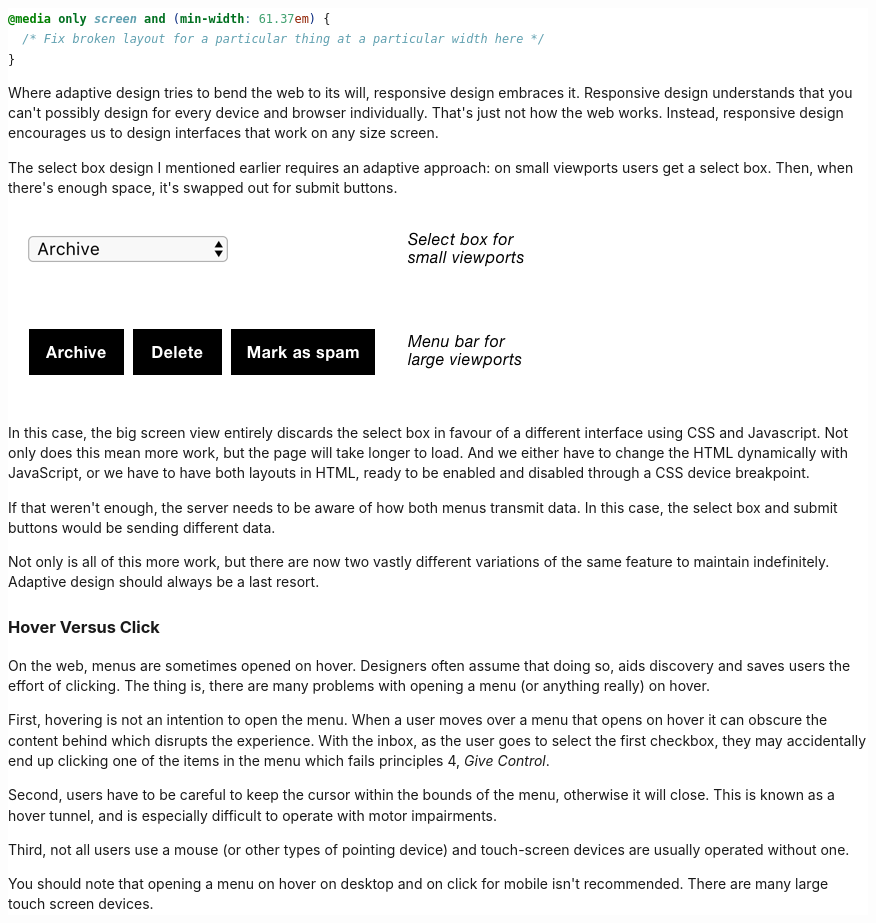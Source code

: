```CSS
@media only screen and (min-width: 61.37em) { 
  /* Fix broken layout for a particular thing at a particular width here */
}
```

Where adaptive design tries to bend the web to its will, responsive design embraces it. Responsive design understands that you can't possibly design for every device and browser individually. That's just not how the web works. Instead, responsive design encourages us to design interfaces that work on any size screen.

The select box design I mentioned earlier requires an adaptive approach: on small viewports users get a select box. Then, when there's enough space, it's swapped out for submit buttons.

![Adaptive select box](./images/05/adaptive-design.png)

In this case, the big screen view entirely discards the select box in favour of a different interface using CSS and Javascript. Not only does this mean more work, but the page will take longer to load. And we either have to change the HTML dynamically with JavaScript, or we have to have both layouts in HTML, ready to be enabled and disabled through a CSS device breakpoint.

If that weren't enough, the server needs to be aware of how both menus transmit data. In this case, the select box and submit buttons would be sending different data. 

Not only is all of this more work, but there are now two vastly different variations of the same feature to maintain indefinitely. Adaptive design should always be a last resort.

### Hover Versus Click

On the web, menus are sometimes opened on hover. Designers often assume that doing so, aids discovery and saves users the effort of clicking. The thing is, there are many problems with opening a menu (or anything really) on hover.

First, hovering is not an intention to open the menu. When a user moves over a menu that opens on hover it can obscure the content behind which disrupts the experience. With the inbox, as the user goes to select the first checkbox, they may accidentally end up clicking one of the items in the menu which fails principles 4, *Give Control*.

Second, users have to be careful to keep the cursor within the bounds of the menu, otherwise it will close. This is known as a hover tunnel, and is especially difficult to operate with motor impairments.

Third, not all users use a mouse (or other types of pointing device) and touch-screen devices are usually operated without one. 

You should note that opening a menu on hover on desktop and on click for mobile isn't recommended. There are many large touch screen devices.
